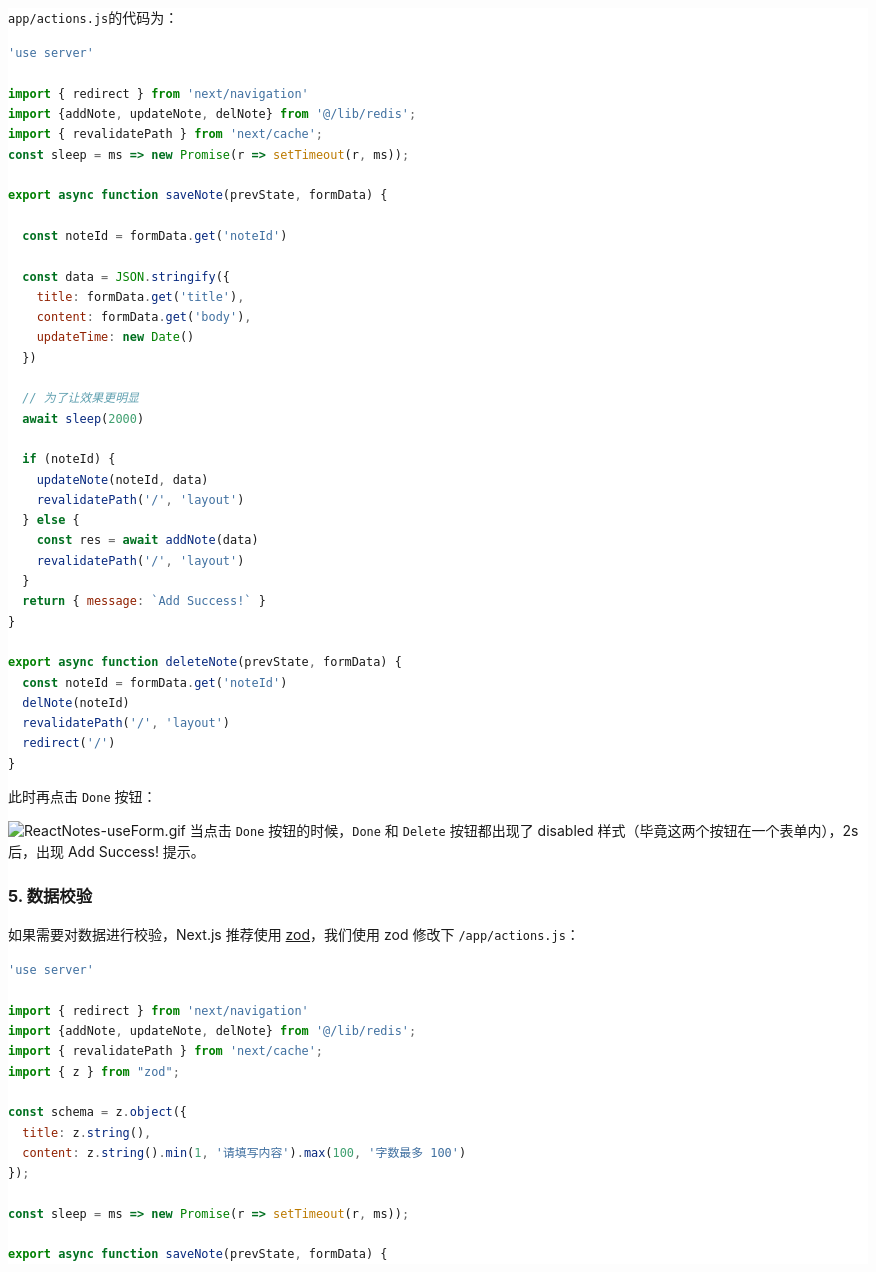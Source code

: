 `app/actions.js`的代码为：

```jsx
'use server'

import { redirect } from 'next/navigation'
import {addNote, updateNote, delNote} from '@/lib/redis';
import { revalidatePath } from 'next/cache';
const sleep = ms => new Promise(r => setTimeout(r, ms));

export async function saveNote(prevState, formData) {

  const noteId = formData.get('noteId')

  const data = JSON.stringify({
    title: formData.get('title'),
    content: formData.get('body'),
    updateTime: new Date()
  })

  // 为了让效果更明显
  await sleep(2000)

  if (noteId) {
    updateNote(noteId, data)
    revalidatePath('/', 'layout')
  } else {
    const res = await addNote(data)
    revalidatePath('/', 'layout')
  }
  return { message: `Add Success!` }
}

export async function deleteNote(prevState, formData) {
  const noteId = formData.get('noteId')
  delNote(noteId)
  revalidatePath('/', 'layout')
  redirect('/')
}

```

此时再点击 `Done` 按钮：

![ReactNotes-useForm.gif](https://p3-juejin.byteimg.com/tos-cn-i-k3u1fbpfcp/758a736d094747e9a0affeb44aa8067f~tplv-k3u1fbpfcp-jj-mark:0:0:0:0:q75.image#?w=1157&h=660&s=117591&e=gif&f=33&b=fefefe) 当点击 `Done` 按钮的时候，`Done` 和 `Delete` 按钮都出现了 disabled 样式（毕竟这两个按钮在一个表单内），2s 后，出现 Add Success! 提示。

### 5\. 数据校验

如果需要对数据进行校验，Next.js 推荐使用 [zod](https://zod.dev/README_ZH)，我们使用 zod 修改下 `/app/actions.js`：

```javascript
'use server'

import { redirect } from 'next/navigation'
import {addNote, updateNote, delNote} from '@/lib/redis';
import { revalidatePath } from 'next/cache';
import { z } from "zod";

const schema = z.object({
  title: z.string(),
  content: z.string().min(1, '请填写内容').max(100, '字数最多 100')
});

const sleep = ms => new Promise(r => setTimeout(r, ms));

export async function saveNote(prevState, formData) {
```